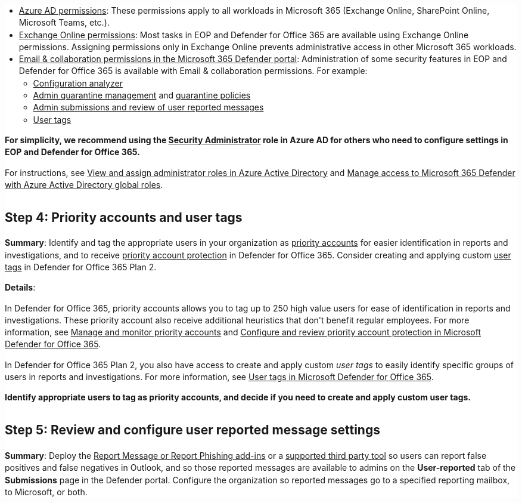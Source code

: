 - [Azure AD permissions](/microsoft-365/admin/add-users/about-admin-roles): These permissions apply to all workloads in Microsoft 365 (Exchange Online, SharePoint Online, Microsoft Teams, etc.).
- [Exchange Online permissions](/exchange/permissions-exo/permissions-exo): Most tasks in EOP and Defender for Office 365 are available using Exchange Online permissions. Assigning permissions only in Exchange Online prevents administrative access in other Microsoft 365 workloads.
- [Email & collaboration permissions in the Microsoft 365 Defender portal](scc-permissions.md): Administration of some security features in EOP and Defender for Office 365 is available with Email & collaboration permissions. For example:
  - [Configuration analyzer](configuration-analyzer-for-security-policies.md)
  - [Admin quarantine management](quarantine-admin-manage-messages-files.md) and [quarantine policies](quarantine-policies.md)
  - [Admin submissions and review of user reported messages](submissions-admin-review-user-reported-messages.md)
  - [User tags](user-tags-about.md)

**For simplicity, we recommend using the [Security Administrator](/azure/active-directory/roles/permissions-reference#security-administrator) role in Azure AD for others who need to configure settings in EOP and Defender for Office 365.**

For instructions, see [View and assign administrator roles in Azure Active Directory](/azure/active-directory/users-groups-roles/directory-manage-roles-portal) and [Manage access to Microsoft 365 Defender with Azure Active Directory global roles](/microsoft-365/security/defender/m365d-permissions).

## Step 4: Priority accounts and user tags

**Summary**: Identify and tag the appropriate users in your organization as [priority accounts](/microsoft-365/admin/setup/priority-accounts) for easier identification in reports and investigations, and to receive [priority account protection](priority-accounts-turn-on-priority-account-protection.md) in Defender for Office 365. Consider creating and applying custom [user tags](user-tags-about.md) in Defender for Office 365 Plan 2.

**Details**:

In Defender for Office 365, priority accounts allows you to tag up to 250 high value users for ease of identification in reports and investigations. These priority account also receive additional heuristics that don't benefit regular employees. For more information, see [Manage and monitor priority accounts](/microsoft-365/admin/setup/priority-accounts) and [Configure and review priority account protection in Microsoft Defender for Office 365](priority-accounts-turn-on-priority-account-protection.md).

In Defender for Office 365 Plan 2, you also have access to create and apply custom _user tags_ to easily identify specific groups of users in reports and investigations. For more information, see [User tags in Microsoft Defender for Office 365](user-tags-about.md).

**Identify appropriate users to tag as priority accounts, and decide if you need to create and apply custom user tags.**

## Step 5: Review and configure user reported message settings

**Summary**: Deploy the [Report Message or Report Phishing add-ins](submissions-users-report-message-add-in-configure.md) or a [supported third party tool](submissions-user-reported-messages-custom-mailbox.md#message-submission-format-for-third-party-reporting-tools) so users can report false positives and false negatives in Outlook, and so those reported messages are available to admins on the **User-reported** tab of the **Submissions** page in the Defender portal. Configure the organization so reported messages go to a specified reporting mailbox, to Microsoft, or both.
